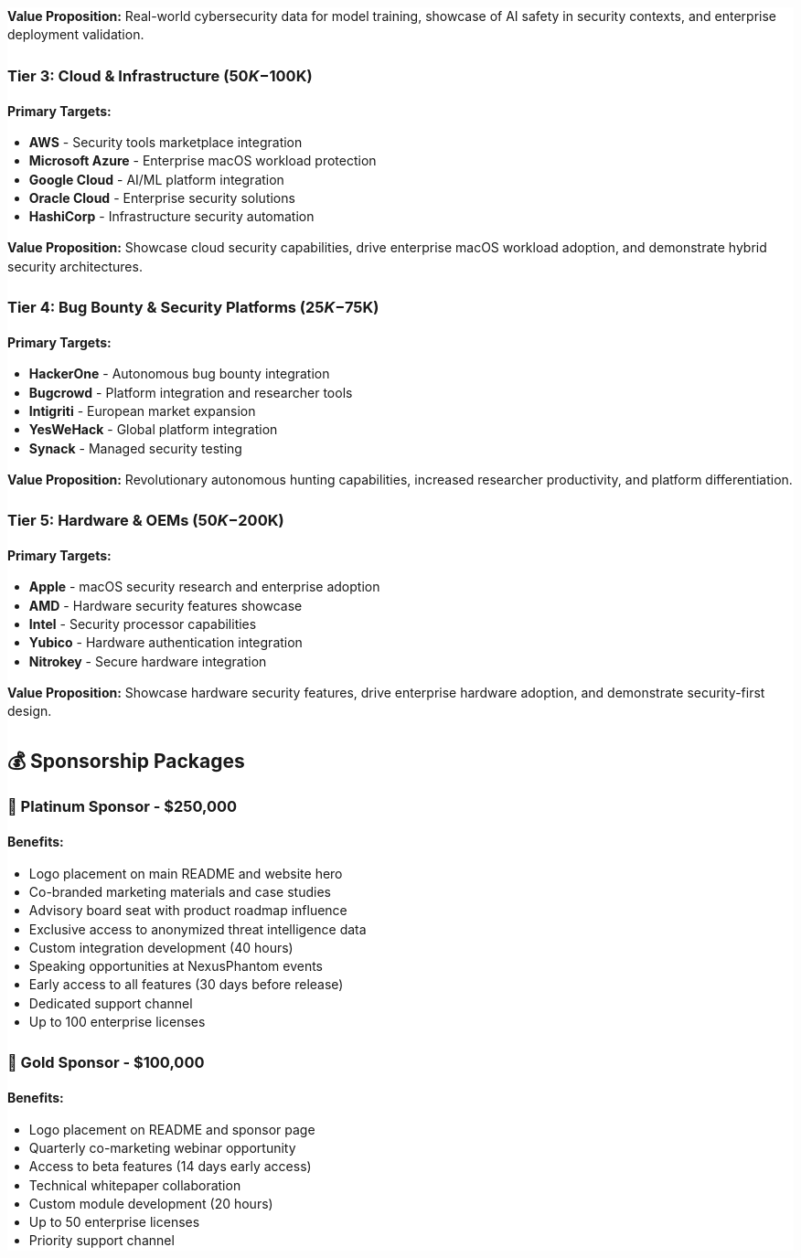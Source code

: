 **Value Proposition:** Real-world cybersecurity data for model training, showcase of AI safety in security contexts, and enterprise deployment validation.

### Tier 3: Cloud & Infrastructure ($50K-$100K)
**Primary Targets:**
- **AWS** - Security tools marketplace integration
- **Microsoft Azure** - Enterprise macOS workload protection
- **Google Cloud** - AI/ML platform integration
- **Oracle Cloud** - Enterprise security solutions
- **HashiCorp** - Infrastructure security automation

**Value Proposition:** Showcase cloud security capabilities, drive enterprise macOS workload adoption, and demonstrate hybrid security architectures.

### Tier 4: Bug Bounty & Security Platforms ($25K-$75K)
**Primary Targets:**
- **HackerOne** - Autonomous bug bounty integration
- **Bugcrowd** - Platform integration and researcher tools
- **Intigriti** - European market expansion
- **YesWeHack** - Global platform integration
- **Synack** - Managed security testing

**Value Proposition:** Revolutionary autonomous hunting capabilities, increased researcher productivity, and platform differentiation.

### Tier 5: Hardware & OEMs ($50K-$200K)
**Primary Targets:**
- **Apple** - macOS security research and enterprise adoption
- **AMD** - Hardware security features showcase
- **Intel** - Security processor capabilities
- **Yubico** - Hardware authentication integration
- **Nitrokey** - Secure hardware integration

**Value Proposition:** Showcase hardware security features, drive enterprise hardware adoption, and demonstrate security-first design.

## 💰 Sponsorship Packages

### 🥇 Platinum Sponsor - $250,000
**Benefits:**
- Logo placement on main README and website hero
- Co-branded marketing materials and case studies
- Advisory board seat with product roadmap influence
- Exclusive access to anonymized threat intelligence data
- Custom integration development (40 hours)
- Speaking opportunities at NexusPhantom events
- Early access to all features (30 days before release)
- Dedicated support channel
- Up to 100 enterprise licenses

### 🥈 Gold Sponsor - $100,000
**Benefits:**
- Logo placement on README and sponsor page
- Quarterly co-marketing webinar opportunity
- Access to beta features (14 days early access)
- Technical whitepaper collaboration
- Custom module development (20 hours)
- Up to 50 enterprise licenses
- Priority support channel
